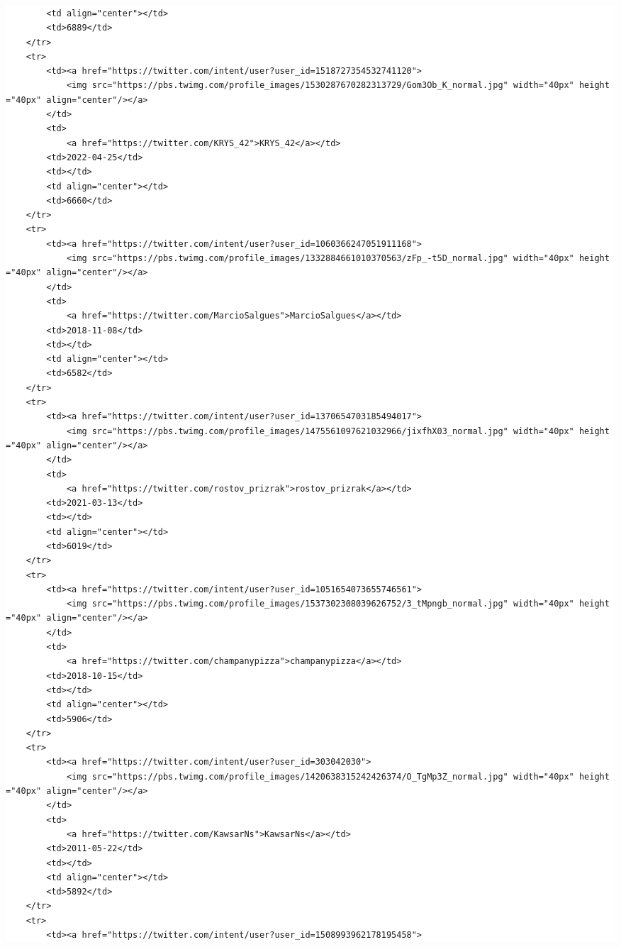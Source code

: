             <td align="center"></td>
            <td>6889</td>
        </tr>
        <tr>
            <td><a href="https://twitter.com/intent/user?user_id=1518727354532741120">
                <img src="https://pbs.twimg.com/profile_images/1530287670282313729/Gom3Ob_K_normal.jpg" width="40px" height="40px" align="center"/></a>
            </td>
            <td>
                <a href="https://twitter.com/KRYS_42">KRYS_42</a></td>
            <td>2022-04-25</td>
            <td></td>
            <td align="center"></td>
            <td>6660</td>
        </tr>
        <tr>
            <td><a href="https://twitter.com/intent/user?user_id=1060366247051911168">
                <img src="https://pbs.twimg.com/profile_images/1332884661010370563/zFp_-t5D_normal.jpg" width="40px" height="40px" align="center"/></a>
            </td>
            <td>
                <a href="https://twitter.com/MarcioSalgues">MarcioSalgues</a></td>
            <td>2018-11-08</td>
            <td></td>
            <td align="center"></td>
            <td>6582</td>
        </tr>
        <tr>
            <td><a href="https://twitter.com/intent/user?user_id=1370654703185494017">
                <img src="https://pbs.twimg.com/profile_images/1475561097621032966/jixfhX03_normal.jpg" width="40px" height="40px" align="center"/></a>
            </td>
            <td>
                <a href="https://twitter.com/rostov_prizrak">rostov_prizrak</a></td>
            <td>2021-03-13</td>
            <td></td>
            <td align="center"></td>
            <td>6019</td>
        </tr>
        <tr>
            <td><a href="https://twitter.com/intent/user?user_id=1051654073655746561">
                <img src="https://pbs.twimg.com/profile_images/1537302308039626752/3_tMpngb_normal.jpg" width="40px" height="40px" align="center"/></a>
            </td>
            <td>
                <a href="https://twitter.com/champanypizza">champanypizza</a></td>
            <td>2018-10-15</td>
            <td></td>
            <td align="center"></td>
            <td>5906</td>
        </tr>
        <tr>
            <td><a href="https://twitter.com/intent/user?user_id=303042030">
                <img src="https://pbs.twimg.com/profile_images/1420638315242426374/O_TgMp3Z_normal.jpg" width="40px" height="40px" align="center"/></a>
            </td>
            <td>
                <a href="https://twitter.com/KawsarNs">KawsarNs</a></td>
            <td>2011-05-22</td>
            <td></td>
            <td align="center"></td>
            <td>5892</td>
        </tr>
        <tr>
            <td><a href="https://twitter.com/intent/user?user_id=1508993962178195458">